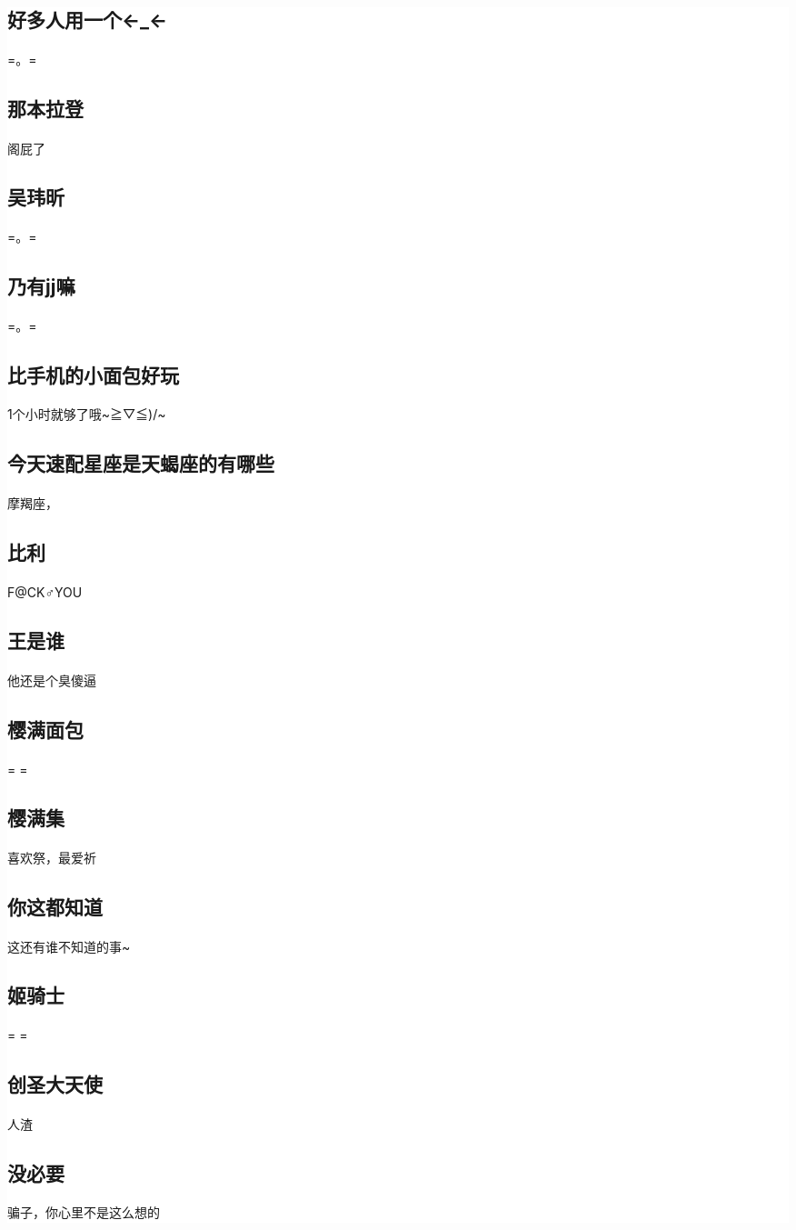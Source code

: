 ## 好多人用一个←_←
=。=

## 那本拉登
阁屁了

## 吴玮昕
=。=

## 乃有jj嘛
=。=

## 比手机的小面包好玩
1个小时就够了哦~≧▽≦)/~

## 今天速配星座是天蝎座的有哪些
摩羯座，

## 比利
F@CK♂YOU

## 王是谁
他还是个臭傻逼

## 樱满面包
= =

## 樱满集
喜欢祭，最爱祈

## 你这都知道
这还有谁不知道的事~

## 姬骑士
= =

## 创圣大天使
人渣

## 没必要
骗子，你心里不是这么想的
